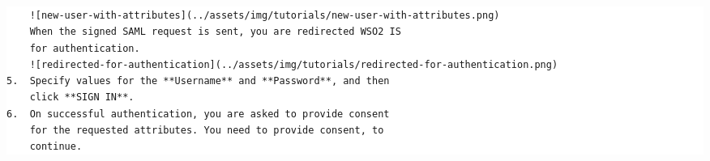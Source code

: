         ![new-user-with-attributes](../assets/img/tutorials/new-user-with-attributes.png)   
        When the signed SAML request is sent, you are redirected WSO2 IS
        for authentication.  
        ![redirected-for-authentication](../assets/img/tutorials/redirected-for-authentication.png) 
    5.  Specify values for the **Username** and **Password**, and then
        click **SIGN IN**.
    6.  On successful authentication, you are asked to provide consent
        for the requested attributes. You need to provide consent, to
        continue.  